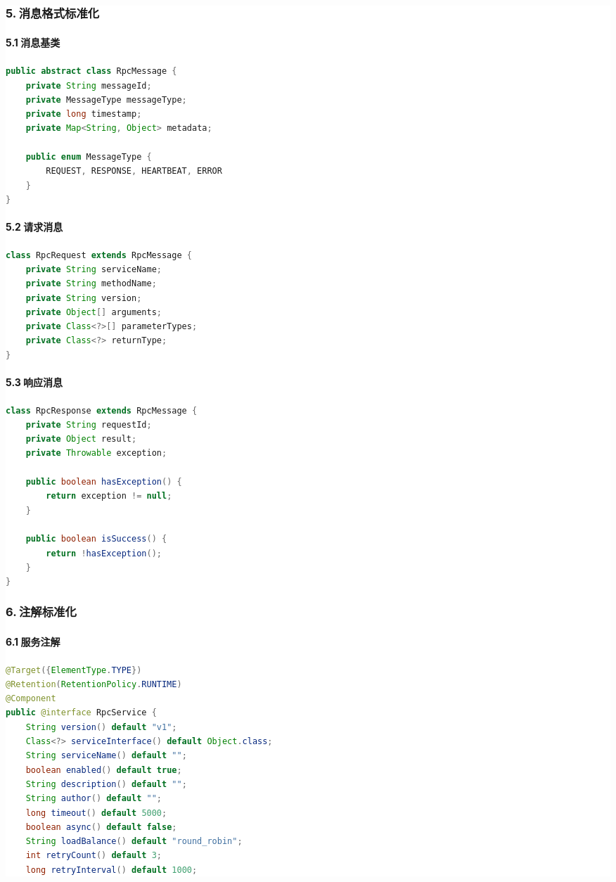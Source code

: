 ### 5. 消息格式标准化

#### 5.1 消息基类
```java
public abstract class RpcMessage {
    private String messageId;
    private MessageType messageType;
    private long timestamp;
    private Map<String, Object> metadata;
    
    public enum MessageType {
        REQUEST, RESPONSE, HEARTBEAT, ERROR
    }
}
```

#### 5.2 请求消息
```java
class RpcRequest extends RpcMessage {
    private String serviceName;
    private String methodName;
    private String version;
    private Object[] arguments;
    private Class<?>[] parameterTypes;
    private Class<?> returnType;
}
```

#### 5.3 响应消息
```java
class RpcResponse extends RpcMessage {
    private String requestId;
    private Object result;
    private Throwable exception;
    
    public boolean hasException() {
        return exception != null;
    }
    
    public boolean isSuccess() {
        return !hasException();
    }
}
```

### 6. 注解标准化

#### 6.1 服务注解
```java
@Target({ElementType.TYPE})
@Retention(RetentionPolicy.RUNTIME)
@Component
public @interface RpcService {
    String version() default "v1";
    Class<?> serviceInterface() default Object.class;
    String serviceName() default "";
    boolean enabled() default true;
    String description() default "";
    String author() default "";
    long timeout() default 5000;
    boolean async() default false;
    String loadBalance() default "round_robin";
    int retryCount() default 3;
    long retryInterval() default 1000;
```